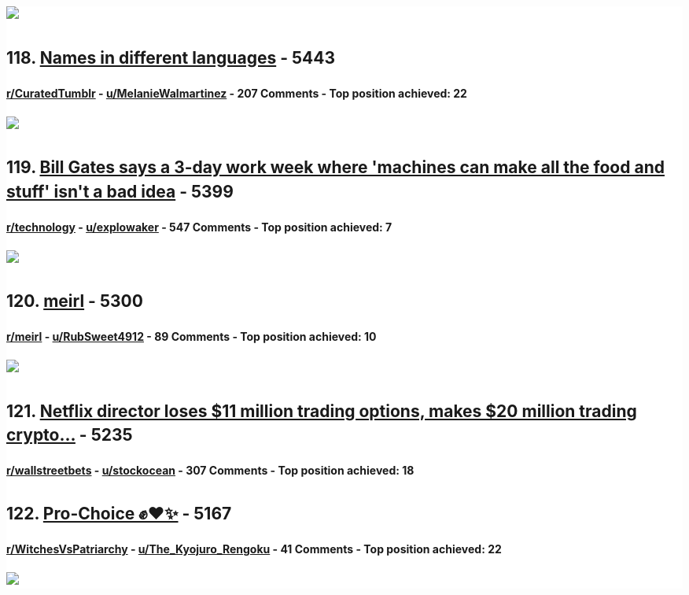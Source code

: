<a href="https://i.redd.it/7ho84j9eow1c1.jpg"><img src="https://b.thumbs.redditmedia.com/eI3PFaZrj0JjI_xq_8WzYez1af1PIGvnhBlT0xe-asI.jpg"></img></a>

## 118. [Names in different languages](http://reddit.com/r/CuratedTumblr/comments/181hkco/names_in_different_languages/) - 5443
#### [r/CuratedTumblr](http://reddit.com/r/CuratedTumblr) - [u/MelanieWalmartinez](http://reddit.com/u/MelanieWalmartinez) - 207 Comments - Top position achieved: 22

<a href="https://i.redd.it/5cuwdo2iby1c1.png"><img src="https://b.thumbs.redditmedia.com/H6FP-CGc5zN600ExSlhDIswu1bw3HY6Zor_QihDYfhI.jpg"></img></a>

## 119. [Bill Gates says a 3-day work week where 'machines can make all the food and stuff' isn't a bad idea](http://reddit.com/r/technology/comments/181q3m4/bill_gates_says_a_3day_work_week_where_machines/) - 5399
#### [r/technology](http://reddit.com/r/technology) - [u/explowaker](http://reddit.com/u/explowaker) - 547 Comments - Top position achieved: 7

<a href="https://www.businessinsider.com/bill-gates-comments-3-day-work-week-possible-ai-2023-11"><img src="https://b.thumbs.redditmedia.com/631JJWT6ZU7JbVeBcdTvDWkgUZU9ynsIjD9RCzx-dGc.jpg"></img></a>

## 120. [meirl](http://reddit.com/r/meirl/comments/181fbcp/meirl/) - 5300
#### [r/meirl](http://reddit.com/r/meirl) - [u/RubSweet4912](http://reddit.com/u/RubSweet4912) - 89 Comments - Top position achieved: 10

<a href="https://i.redd.it/o8dwnelhux1c1.png"><img src="https://b.thumbs.redditmedia.com/tpOEUNnjTVOfmwRb4zw9YYmUt9U8k-EpUf_UnqAOFII.jpg"></img></a>

## 121. [Netflix director loses $11 million trading options, makes $20 million trading crypto...](http://reddit.com/r/wallstreetbets/comments/181n6wp/netflix_director_loses_11_million_trading_options/) - 5235
#### [r/wallstreetbets](http://reddit.com/r/wallstreetbets) - [u/stockocean](http://reddit.com/u/stockocean) - 307 Comments - Top position achieved: 18

## 122. [Pro-Choice ✊❤️✨](http://reddit.com/r/WitchesVsPatriarchy/comments/180x9k8/prochoice/) - 5167
#### [r/WitchesVsPatriarchy](http://reddit.com/r/WitchesVsPatriarchy) - [u/The_Kyojuro_Rengoku](http://reddit.com/u/The_Kyojuro_Rengoku) - 41 Comments - Top position achieved: 22

<a href="https://i.redd.it/0w3at2d5xs1c1.jpeg"><img src="https://b.thumbs.redditmedia.com/aAOsXaungpra5gsx135R1F_hdIzHc5wCmvmD1Rt7UZI.jpg"></img></a>
